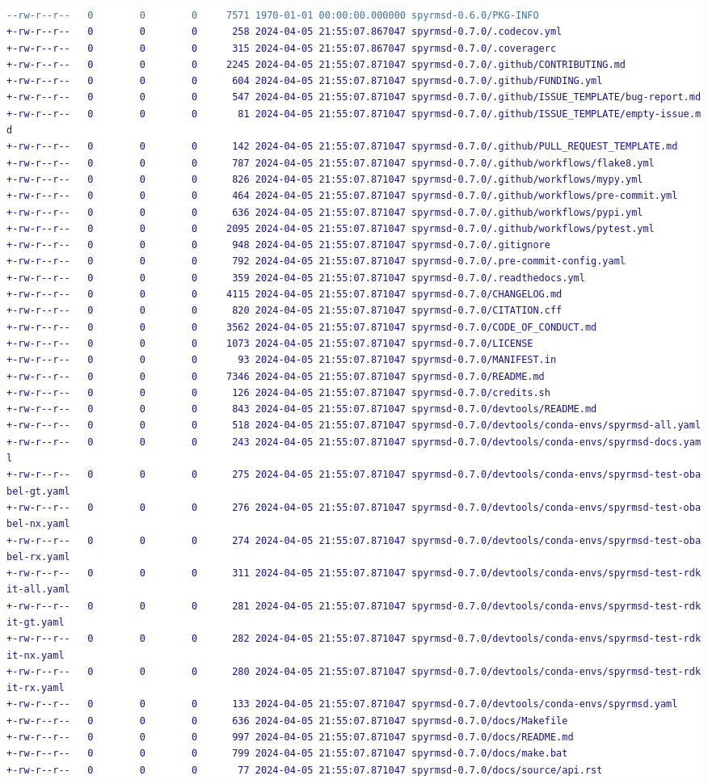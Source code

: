 ```diff
--rw-r--r--   0        0        0     7571 1970-01-01 00:00:00.000000 spyrmsd-0.6.0/PKG-INFO
+-rw-r--r--   0        0        0      258 2024-04-05 21:55:07.867047 spyrmsd-0.7.0/.codecov.yml
+-rw-r--r--   0        0        0      315 2024-04-05 21:55:07.867047 spyrmsd-0.7.0/.coveragerc
+-rw-r--r--   0        0        0     2245 2024-04-05 21:55:07.871047 spyrmsd-0.7.0/.github/CONTRIBUTING.md
+-rw-r--r--   0        0        0      604 2024-04-05 21:55:07.871047 spyrmsd-0.7.0/.github/FUNDING.yml
+-rw-r--r--   0        0        0      547 2024-04-05 21:55:07.871047 spyrmsd-0.7.0/.github/ISSUE_TEMPLATE/bug-report.md
+-rw-r--r--   0        0        0       81 2024-04-05 21:55:07.871047 spyrmsd-0.7.0/.github/ISSUE_TEMPLATE/empty-issue.md
+-rw-r--r--   0        0        0      142 2024-04-05 21:55:07.871047 spyrmsd-0.7.0/.github/PULL_REQUEST_TEMPLATE.md
+-rw-r--r--   0        0        0      787 2024-04-05 21:55:07.871047 spyrmsd-0.7.0/.github/workflows/flake8.yml
+-rw-r--r--   0        0        0      826 2024-04-05 21:55:07.871047 spyrmsd-0.7.0/.github/workflows/mypy.yml
+-rw-r--r--   0        0        0      464 2024-04-05 21:55:07.871047 spyrmsd-0.7.0/.github/workflows/pre-commit.yml
+-rw-r--r--   0        0        0      636 2024-04-05 21:55:07.871047 spyrmsd-0.7.0/.github/workflows/pypi.yml
+-rw-r--r--   0        0        0     2095 2024-04-05 21:55:07.871047 spyrmsd-0.7.0/.github/workflows/pytest.yml
+-rw-r--r--   0        0        0      948 2024-04-05 21:55:07.871047 spyrmsd-0.7.0/.gitignore
+-rw-r--r--   0        0        0      792 2024-04-05 21:55:07.871047 spyrmsd-0.7.0/.pre-commit-config.yaml
+-rw-r--r--   0        0        0      359 2024-04-05 21:55:07.871047 spyrmsd-0.7.0/.readthedocs.yml
+-rw-r--r--   0        0        0     4115 2024-04-05 21:55:07.871047 spyrmsd-0.7.0/CHANGELOG.md
+-rw-r--r--   0        0        0      820 2024-04-05 21:55:07.871047 spyrmsd-0.7.0/CITATION.cff
+-rw-r--r--   0        0        0     3562 2024-04-05 21:55:07.871047 spyrmsd-0.7.0/CODE_OF_CONDUCT.md
+-rw-r--r--   0        0        0     1073 2024-04-05 21:55:07.871047 spyrmsd-0.7.0/LICENSE
+-rw-r--r--   0        0        0       93 2024-04-05 21:55:07.871047 spyrmsd-0.7.0/MANIFEST.in
+-rw-r--r--   0        0        0     7346 2024-04-05 21:55:07.871047 spyrmsd-0.7.0/README.md
+-rw-r--r--   0        0        0      126 2024-04-05 21:55:07.871047 spyrmsd-0.7.0/credits.sh
+-rw-r--r--   0        0        0      843 2024-04-05 21:55:07.871047 spyrmsd-0.7.0/devtools/README.md
+-rw-r--r--   0        0        0      518 2024-04-05 21:55:07.871047 spyrmsd-0.7.0/devtools/conda-envs/spyrmsd-all.yaml
+-rw-r--r--   0        0        0      243 2024-04-05 21:55:07.871047 spyrmsd-0.7.0/devtools/conda-envs/spyrmsd-docs.yaml
+-rw-r--r--   0        0        0      275 2024-04-05 21:55:07.871047 spyrmsd-0.7.0/devtools/conda-envs/spyrmsd-test-obabel-gt.yaml
+-rw-r--r--   0        0        0      276 2024-04-05 21:55:07.871047 spyrmsd-0.7.0/devtools/conda-envs/spyrmsd-test-obabel-nx.yaml
+-rw-r--r--   0        0        0      274 2024-04-05 21:55:07.871047 spyrmsd-0.7.0/devtools/conda-envs/spyrmsd-test-obabel-rx.yaml
+-rw-r--r--   0        0        0      311 2024-04-05 21:55:07.871047 spyrmsd-0.7.0/devtools/conda-envs/spyrmsd-test-rdkit-all.yaml
+-rw-r--r--   0        0        0      281 2024-04-05 21:55:07.871047 spyrmsd-0.7.0/devtools/conda-envs/spyrmsd-test-rdkit-gt.yaml
+-rw-r--r--   0        0        0      282 2024-04-05 21:55:07.871047 spyrmsd-0.7.0/devtools/conda-envs/spyrmsd-test-rdkit-nx.yaml
+-rw-r--r--   0        0        0      280 2024-04-05 21:55:07.871047 spyrmsd-0.7.0/devtools/conda-envs/spyrmsd-test-rdkit-rx.yaml
+-rw-r--r--   0        0        0      133 2024-04-05 21:55:07.871047 spyrmsd-0.7.0/devtools/conda-envs/spyrmsd.yaml
+-rw-r--r--   0        0        0      636 2024-04-05 21:55:07.871047 spyrmsd-0.7.0/docs/Makefile
+-rw-r--r--   0        0        0      997 2024-04-05 21:55:07.871047 spyrmsd-0.7.0/docs/README.md
+-rw-r--r--   0        0        0      799 2024-04-05 21:55:07.871047 spyrmsd-0.7.0/docs/make.bat
+-rw-r--r--   0        0        0       77 2024-04-05 21:55:07.871047 spyrmsd-0.7.0/docs/source/api.rst
```